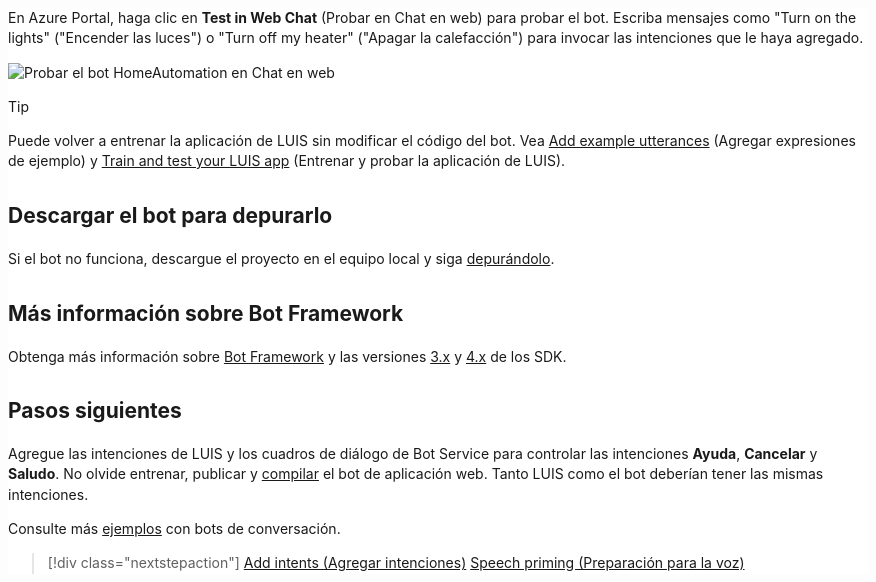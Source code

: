 En Azure Portal, haga clic en **Test in Web Chat** (Probar en Chat en web) para probar el bot. Escriba mensajes como "Turn on the lights" ("Encender las luces") o "Turn off my heater" ("Apagar la calefacción") para invocar las intenciones que le haya agregado.

   ![Probar el bot HomeAutomation en Chat en web](./media/luis-tutorial-cscharp-web-bot/bot-service-chat-results.png)

> [!TIP]
> Puede volver a entrenar la aplicación de LUIS sin modificar el código del bot. Vea [Add example utterances](https://docs.microsoft.com/azure/cognitive-services/LUIS/add-example-utterances) (Agregar expresiones de ejemplo) y [Train and test your LUIS app](https://docs.microsoft.com/azure/cognitive-services/LUIS/luis-interactive-test) (Entrenar y probar la aplicación de LUIS). 

## <a name="download-the-bot-to-debug"></a>Descargar el bot para depurarlo
Si el bot no funciona, descargue el proyecto en el equipo local y siga [depurándolo](https://docs.microsoft.com/bot-framework/bot-service-debug-bot). 

## <a name="learn-more-about-bot-framework"></a>Más información sobre Bot Framework
Obtenga más información sobre [Bot Framework](https://dev.botframework.com/) y las versiones [3.x](https://github.com/Microsoft/BotBuilder) y [4.x](https://github.com/Microsoft/botbuilder-dotnet) de los SDK.

## <a name="next-steps"></a>Pasos siguientes

Agregue las intenciones de LUIS y los cuadros de diálogo de Bot Service para controlar las intenciones **Ayuda**, **Cancelar** y **Saludo**. No olvide entrenar, publicar y [compilar](#build-the-bot) el bot de aplicación web. Tanto LUIS como el bot deberían tener las mismas intenciones.

Consulte más [ejemplos](https://github.com/Microsoft/AI) con bots de conversación. 

> [!div class="nextstepaction"]
> [Add intents (Agregar intenciones)](./luis-how-to-add-intents.md)
> [Speech priming (Preparación para la voz)](https://docs.microsoft.com/bot-framework/bot-service-manage-speech-priming)


